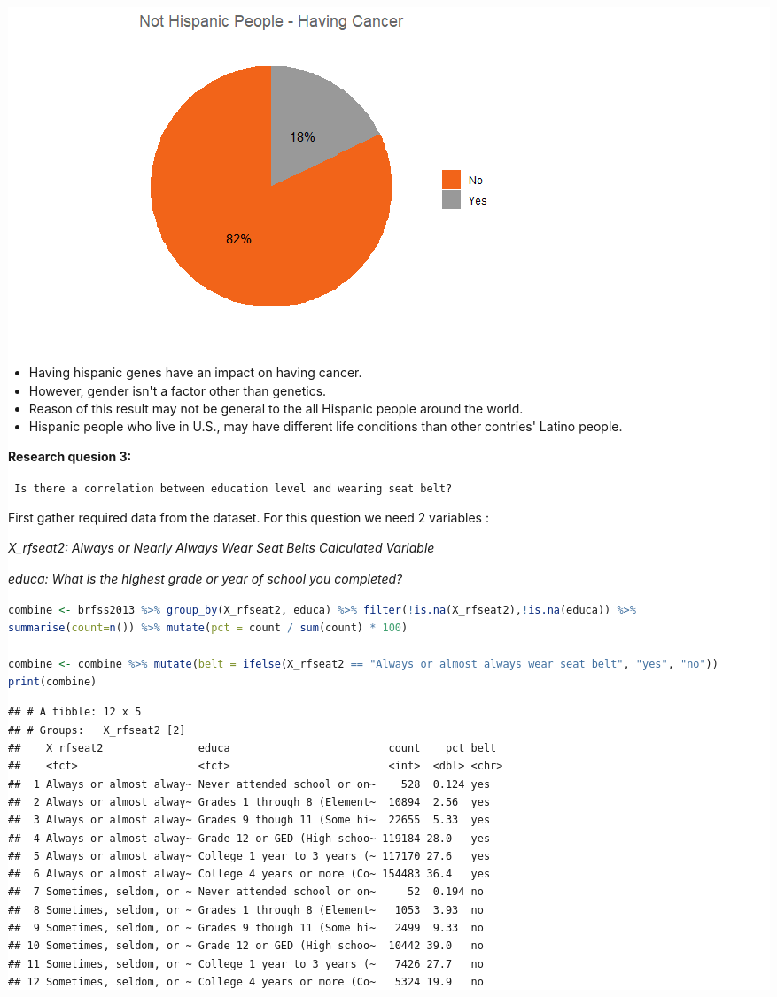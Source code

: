 ![](figure-html/unnamed-chunk-21-1.png)
  
  - Having hispanic genes have an impact on having cancer.
  - However, gender isn't a factor other than genetics.
  - Reason of this result may not be general to the all Hispanic people around the world.
  - Hispanic people who live in U.S., may have different life conditions than other contries' Latino people.
  

**Research quesion 3:**

     Is there a correlation between education level and wearing seat belt?

First gather required data from the dataset. For this question we need 2 variables :


*X_rfseat2: Always or Nearly Always Wear Seat Belts Calculated Variable*

*educa: What is the highest grade or year of school you completed?*




```r
combine <- brfss2013 %>% group_by(X_rfseat2, educa) %>% filter(!is.na(X_rfseat2),!is.na(educa)) %>% 
summarise(count=n()) %>% mutate(pct = count / sum(count) * 100)

combine <- combine %>% mutate(belt = ifelse(X_rfseat2 == "Always or almost always wear seat belt", "yes", "no"))
print(combine)
```

```
## # A tibble: 12 x 5
## # Groups:   X_rfseat2 [2]
##    X_rfseat2               educa                         count    pct belt 
##    <fct>                   <fct>                         <int>  <dbl> <chr>
##  1 Always or almost alway~ Never attended school or on~    528  0.124 yes  
##  2 Always or almost alway~ Grades 1 through 8 (Element~  10894  2.56  yes  
##  3 Always or almost alway~ Grades 9 though 11 (Some hi~  22655  5.33  yes  
##  4 Always or almost alway~ Grade 12 or GED (High schoo~ 119184 28.0   yes  
##  5 Always or almost alway~ College 1 year to 3 years (~ 117170 27.6   yes  
##  6 Always or almost alway~ College 4 years or more (Co~ 154483 36.4   yes  
##  7 Sometimes, seldom, or ~ Never attended school or on~     52  0.194 no   
##  8 Sometimes, seldom, or ~ Grades 1 through 8 (Element~   1053  3.93  no   
##  9 Sometimes, seldom, or ~ Grades 9 though 11 (Some hi~   2499  9.33  no   
## 10 Sometimes, seldom, or ~ Grade 12 or GED (High schoo~  10442 39.0   no   
## 11 Sometimes, seldom, or ~ College 1 year to 3 years (~   7426 27.7   no   
## 12 Sometimes, seldom, or ~ College 4 years or more (Co~   5324 19.9   no
```
